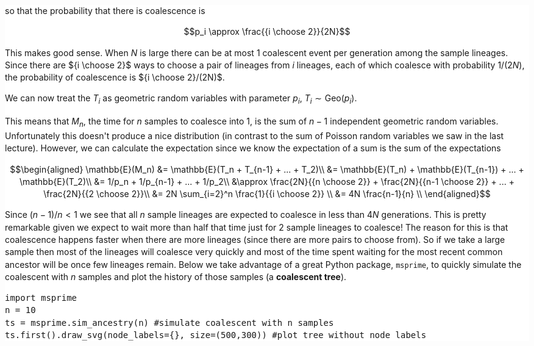 so that the probability that there is coalescence is

$$p_i \approx \frac{{i \choose 2}}{2N}$$

This makes good sense. When $N$ is large there can be at most 1 coalescent event per generation among the sample lineages. Since there are ${i \choose 2}$ ways to choose a pair of lineages from $i$ lineages, each of which coalesce with probability $1/(2N)$, the probability of coalescence is ${i \choose 2}/(2N)$.

We can now treat the $T_i$ as geometric random variables with parameter $p_i$, $T_i\sim\text{Geo}(p_i)$.

This means that $M_n$, the time for $n$ samples to coalesce into 1, is the sum of $n-1$ independent geometric random variables. Unfortunately this doesn't produce a nice distribution (in contrast to the sum of Poisson random variables we saw in the last lecture). However, we can calculate the expectation since we know the expectation of a sum is the sum of the expectations

$$\begin{aligned}
\mathbb{E}(M_n) 
&= \mathbb{E}(T_n + T_{n-1} + ... + T_2)\\
&= \mathbb{E}(T_n) + \mathbb{E}(T_{n-1}) + ... + \mathbb{E}(T_2)\\
&= 1/p_n + 1/p_{n-1} + ... + 1/p_2\\
&\approx \frac{2N}{{n \choose 2}} + \frac{2N}{{n-1 \choose 2}} + ... + \frac{2N}{{2 \choose 2}}\\
&= 2N \sum_{i=2}^n \frac{1}{{i \choose 2}} \\
&= 4N \frac{n-1}{n} \\
\end{aligned}$$

Since $(n-1)/n<1$ we see that all $n$ sample lineages are expected to coalesce in less than $4N$ generations. This is pretty remarkable given we expect to wait more than half that time just for 2 sample lineages to coalesce! The reason for this is that coalescence happens faster when there are more lineages (since there are more pairs to choose from). So if we take a large sample then most of the lineages will coalesce very quickly and most of the time spent waiting for the most recent common ancestor will be once few lineages remain. Below we take advantage of a great Python package, ```msprime```, to quickly simulate the coalescent with $n$ samples and plot the history of those samples (a **coalescent tree**).


<pre data-executable="true" data-language="python">
import msprime
n = 10
ts = msprime.sim_ancestry(n) #simulate coalescent with n samples
ts.first().draw_svg(node_labels={}, size=(500,300)) #plot tree without node labels
</pre>




    